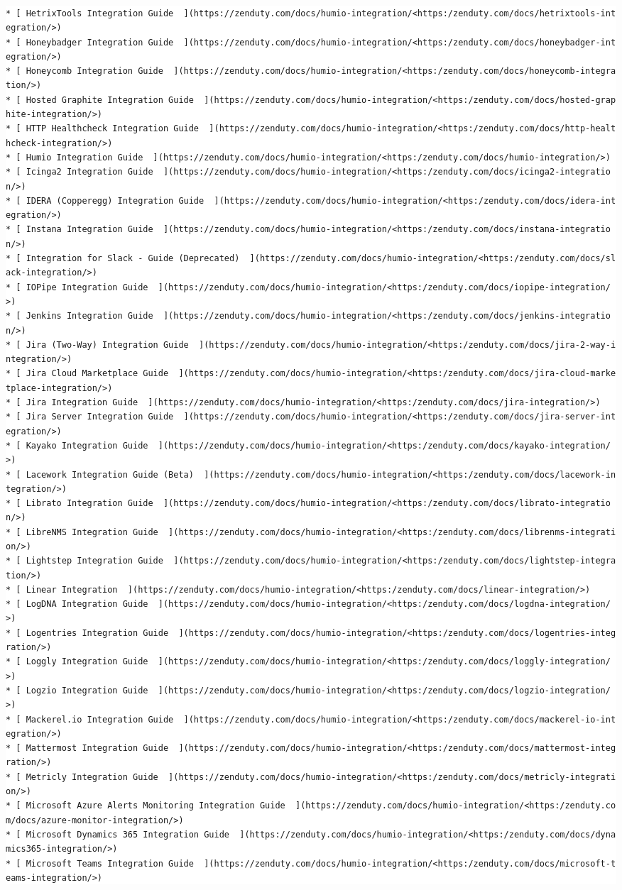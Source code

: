     * [ HetrixTools Integration Guide  ](https://zenduty.com/docs/humio-integration/<https:/zenduty.com/docs/hetrixtools-integration/>)
    * [ Honeybadger Integration Guide  ](https://zenduty.com/docs/humio-integration/<https:/zenduty.com/docs/honeybadger-integration/>)
    * [ Honeycomb Integration Guide  ](https://zenduty.com/docs/humio-integration/<https:/zenduty.com/docs/honeycomb-integration/>)
    * [ Hosted Graphite Integration Guide  ](https://zenduty.com/docs/humio-integration/<https:/zenduty.com/docs/hosted-graphite-integration/>)
    * [ HTTP Healthcheck Integration Guide  ](https://zenduty.com/docs/humio-integration/<https:/zenduty.com/docs/http-healthcheck-integration/>)
    * [ Humio Integration Guide  ](https://zenduty.com/docs/humio-integration/<https:/zenduty.com/docs/humio-integration/>)
    * [ Icinga2 Integration Guide  ](https://zenduty.com/docs/humio-integration/<https:/zenduty.com/docs/icinga2-integration/>)
    * [ IDERA (Copperegg) Integration Guide  ](https://zenduty.com/docs/humio-integration/<https:/zenduty.com/docs/idera-integration/>)
    * [ Instana Integration Guide  ](https://zenduty.com/docs/humio-integration/<https:/zenduty.com/docs/instana-integration/>)
    * [ Integration for Slack - Guide (Deprecated)  ](https://zenduty.com/docs/humio-integration/<https:/zenduty.com/docs/slack-integration/>)
    * [ IOPipe Integration Guide  ](https://zenduty.com/docs/humio-integration/<https:/zenduty.com/docs/iopipe-integration/>)
    * [ Jenkins Integration Guide  ](https://zenduty.com/docs/humio-integration/<https:/zenduty.com/docs/jenkins-integration/>)
    * [ Jira (Two-Way) Integration Guide  ](https://zenduty.com/docs/humio-integration/<https:/zenduty.com/docs/jira-2-way-integration/>)
    * [ Jira Cloud Marketplace Guide  ](https://zenduty.com/docs/humio-integration/<https:/zenduty.com/docs/jira-cloud-marketplace-integration/>)
    * [ Jira Integration Guide  ](https://zenduty.com/docs/humio-integration/<https:/zenduty.com/docs/jira-integration/>)
    * [ Jira Server Integration Guide  ](https://zenduty.com/docs/humio-integration/<https:/zenduty.com/docs/jira-server-integration/>)
    * [ Kayako Integration Guide  ](https://zenduty.com/docs/humio-integration/<https:/zenduty.com/docs/kayako-integration/>)
    * [ Lacework Integration Guide (Beta)  ](https://zenduty.com/docs/humio-integration/<https:/zenduty.com/docs/lacework-integration/>)
    * [ Librato Integration Guide  ](https://zenduty.com/docs/humio-integration/<https:/zenduty.com/docs/librato-integration/>)
    * [ LibreNMS Integration Guide  ](https://zenduty.com/docs/humio-integration/<https:/zenduty.com/docs/librenms-integration/>)
    * [ Lightstep Integration Guide  ](https://zenduty.com/docs/humio-integration/<https:/zenduty.com/docs/lightstep-integration/>)
    * [ Linear Integration  ](https://zenduty.com/docs/humio-integration/<https:/zenduty.com/docs/linear-integration/>)
    * [ LogDNA Integration Guide  ](https://zenduty.com/docs/humio-integration/<https:/zenduty.com/docs/logdna-integration/>)
    * [ Logentries Integration Guide  ](https://zenduty.com/docs/humio-integration/<https:/zenduty.com/docs/logentries-integration/>)
    * [ Loggly Integration Guide  ](https://zenduty.com/docs/humio-integration/<https:/zenduty.com/docs/loggly-integration/>)
    * [ Logzio Integration Guide  ](https://zenduty.com/docs/humio-integration/<https:/zenduty.com/docs/logzio-integration/>)
    * [ Mackerel.io Integration Guide  ](https://zenduty.com/docs/humio-integration/<https:/zenduty.com/docs/mackerel-io-integration/>)
    * [ Mattermost Integration Guide  ](https://zenduty.com/docs/humio-integration/<https:/zenduty.com/docs/mattermost-integration/>)
    * [ Metricly Integration Guide  ](https://zenduty.com/docs/humio-integration/<https:/zenduty.com/docs/metricly-integration/>)
    * [ Microsoft Azure Alerts Monitoring Integration Guide  ](https://zenduty.com/docs/humio-integration/<https:/zenduty.com/docs/azure-monitor-integration/>)
    * [ Microsoft Dynamics 365 Integration Guide  ](https://zenduty.com/docs/humio-integration/<https:/zenduty.com/docs/dynamics365-integration/>)
    * [ Microsoft Teams Integration Guide  ](https://zenduty.com/docs/humio-integration/<https:/zenduty.com/docs/microsoft-teams-integration/>)